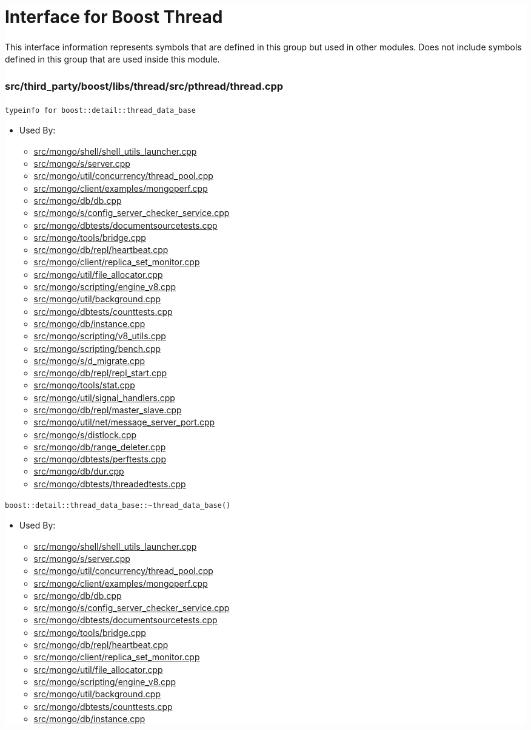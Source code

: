 
# Interface for Boost Thread
This interface information represents symbols that are defined in this group but used in other modules.  Does not include symbols defined in this group that are used inside this module.

### src/third\_party/boost/libs/thread/src/pthread/thread.cpp

<div></div>

    typeinfo for boost::detail::thread_data_base

- Used By:

    - [src/mongo/shell/shell\_utils\_launcher.cpp](../../../../mongo\_shell/mongo\_shell)
    - [src/mongo/s/server.cpp](../../../../process\_management/mongos\_and\_mongod\_mains)
    - [src/mongo/util/concurrency/thread\_pool.cpp](../../../../utilities/utilities)
    - [src/mongo/client/examples/mongoperf.cpp](../../../../network/cpp\_client\_driver)
    - [src/mongo/db/db.cpp](../../../../process\_management/mongos\_and\_mongod\_mains)
    - [src/mongo/s/config\_server\_checker\_service.cpp](../../../../sharding/cluster\_metadata\_management)
    - [src/mongo/dbtests/documentsourcetests.cpp](../../../../tests/unit\_tests)
    - [src/mongo/tools/bridge.cpp](../../../../tools/tools)
    - [src/mongo/db/repl/heartbeat.cpp](../../../../replication/replica\_set\_state)
    - [src/mongo/client/replica\_set\_monitor.cpp](../../../../network/cpp\_client\_driver)
    - [src/mongo/util/file\_allocator.cpp](../../../../storage/file\_allocation)
    - [src/mongo/scripting/engine\_v8.cpp](../../../../javascript/javascript\_libraries)
    - [src/mongo/util/background.cpp](../../../../utilities/utilities)
    - [src/mongo/dbtests/counttests.cpp](../../../../tests/unit\_tests)
    - [src/mongo/db/instance.cpp](../../../../storage/storage\_layer\_structure)
    - [src/mongo/scripting/v8\_utils.cpp](../../../../javascript/javascript\_libraries)
    - [src/mongo/scripting/bench.cpp](../../../../javascript/javascript\_libraries)
    - [src/mongo/s/d\_migrate.cpp](../../../../sharding/chunk\_management)
    - [src/mongo/db/repl/repl\_start.cpp](../../../../replication/replication\_initialization)
    - [src/mongo/tools/stat.cpp](../../../../tools/tools)
    - [src/mongo/util/signal\_handlers.cpp](../../../../utilities/utilities)
    - [src/mongo/db/repl/master\_slave.cpp](../../../../replication/master\_slave)
    - [src/mongo/util/net/message\_server\_port.cpp](../../../../network/network\_core)
    - [src/mongo/s/distlock.cpp](../../../../sharding/cluster\_locking)
    - [src/mongo/db/range\_deleter.cpp](../../../../sharding/chunk\_management)
    - [src/mongo/dbtests/perftests.cpp](../../../../tests/unit\_tests)
    - [src/mongo/db/dur.cpp](../../../../storage/journaling)
    - [src/mongo/dbtests/threadedtests.cpp](../../../../tests/unit\_tests)

<div></div>

    boost::detail::thread_data_base::~thread_data_base()

- Used By:

    - [src/mongo/shell/shell\_utils\_launcher.cpp](../../../../mongo\_shell/mongo\_shell)
    - [src/mongo/s/server.cpp](../../../../process\_management/mongos\_and\_mongod\_mains)
    - [src/mongo/util/concurrency/thread\_pool.cpp](../../../../utilities/utilities)
    - [src/mongo/client/examples/mongoperf.cpp](../../../../network/cpp\_client\_driver)
    - [src/mongo/db/db.cpp](../../../../process\_management/mongos\_and\_mongod\_mains)
    - [src/mongo/s/config\_server\_checker\_service.cpp](../../../../sharding/cluster\_metadata\_management)
    - [src/mongo/dbtests/documentsourcetests.cpp](../../../../tests/unit\_tests)
    - [src/mongo/tools/bridge.cpp](../../../../tools/tools)
    - [src/mongo/db/repl/heartbeat.cpp](../../../../replication/replica\_set\_state)
    - [src/mongo/client/replica\_set\_monitor.cpp](../../../../network/cpp\_client\_driver)
    - [src/mongo/util/file\_allocator.cpp](../../../../storage/file\_allocation)
    - [src/mongo/scripting/engine\_v8.cpp](../../../../javascript/javascript\_libraries)
    - [src/mongo/util/background.cpp](../../../../utilities/utilities)
    - [src/mongo/dbtests/counttests.cpp](../../../../tests/unit\_tests)
    - [src/mongo/db/instance.cpp](../../../../storage/storage\_layer\_structure)